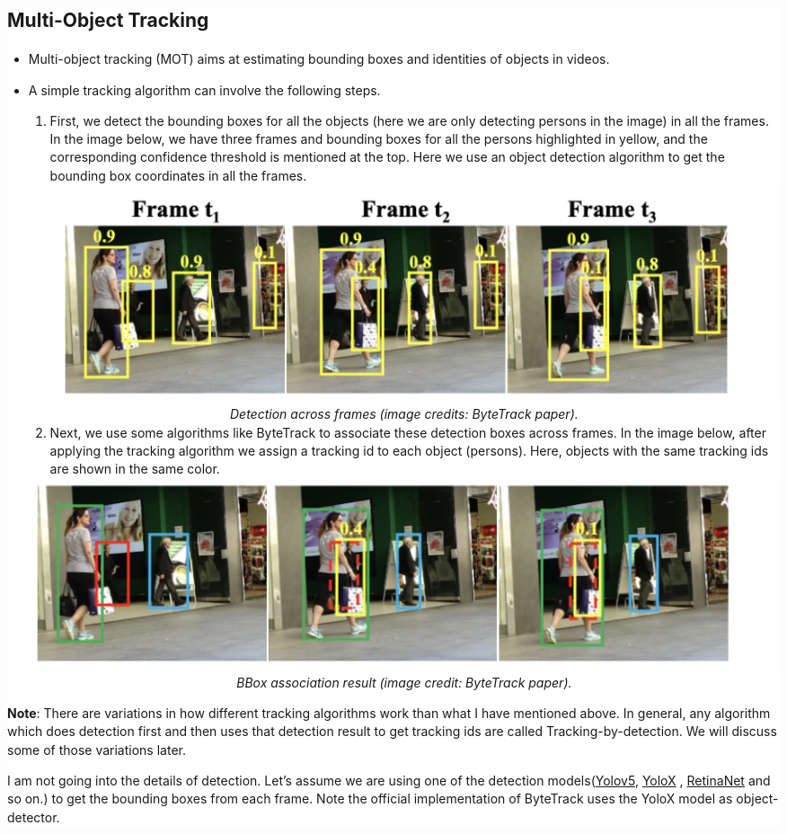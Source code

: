 ## Multi-Object Tracking
- Multi-object tracking (MOT) aims at estimating bounding boxes and identities of objects in videos.
- A simple tracking algorithm can involve the following steps.

  1. First, we detect the bounding boxes for all the objects (here we are only detecting persons in the image) in all the frames. In the image below, we have three frames and bounding boxes for all the persons highlighted in yellow, and the corresponding confidence threshold is mentioned at the top. Here we use an object detection algorithm to get the bounding box coordinates in all the frames.
  <center>
  <img width='100%' src="/assets/images/bytetrack/det_across_frames.png" alt="Detection across frames"/>
  <em>Detection across frames (image credits: ByteTrack paper).</em>
  </center>

  2. Next, we use some algorithms like ByteTrack to associate these detection boxes across frames. In the image below, after applying the tracking algorithm we assign a tracking id to each object (persons). Here, objects with the same tracking ids are shown in the same color.
  <center>
  <img width='100%' src="/assets/images/bytetrack/box_association_result.png" alt="BBox association result"/>
  <em>BBox association result (image credit: ByteTrack paper).</em>
  </center>

**Note**: There are variations in how different tracking algorithms work than what I have mentioned above. In general, any algorithm which does detection first and then uses that detection result to get tracking ids are called Tracking-by-detection. We will discuss some of those variations later.

I am not going into the details of detection. Let’s assume we are using one of the detection models([Yolov5](https://github.com/ultralytics/yolov5), [YoloX](https://github.com/Megvii-BaseDetection/YOLOX) , [RetinaNet](https://github.com/facebookresearch/Detectron/blob/8170b25b425967f8f1c7d715bea3c5b8d9536cd8/detectron/modeling/retinanet_heads.py) and so on.) to get the bounding boxes from each frame. Note the official implementation of ByteTrack uses the YoloX model as object-detector.
